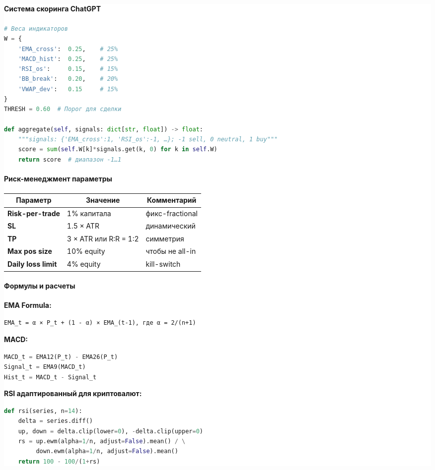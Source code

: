#### Система скоринга ChatGPT

```python
# Веса индикаторов
W = {
    'EMA_cross':  0.25,    # 25%
    'MACD_hist':  0.25,    # 25%
    'RSI_os':     0.15,    # 15%
    'BB_break':   0.20,    # 20%
    'VWAP_dev':   0.15     # 15%
}
THRESH = 0.60  # Порог для сделки

def aggregate(self, signals: dict[str, float]) -> float:
    """signals: {'EMA_cross':1, 'RSI_os':-1, …}; -1 sell, 0 neutral, 1 buy"""
    score = sum(self.W[k]*signals.get(k, 0) for k in self.W)
    return score  # диапазон -1…1
```

#### Риск-менеджмент параметры

| Параметр | Значение | Комментарий |
|----------|----------|-------------|
| **Risk-per-trade** | 1% капитала | фикс-fractional |
| **SL** | 1.5 × ATR | динамический |
| **TP** | 3 × ATR или R:R = 1:2 | симметрия |
| **Max pos size** | 10% equity | чтобы не all-in |
| **Daily loss limit** | 4% equity | kill-switch |

#### Формулы и расчеты

**EMA Formula:**
```
EMA_t = α × P_t + (1 - α) × EMA_(t-1), где α = 2/(n+1)
```

**MACD:**
```python
MACD_t = EMA12(P_t) - EMA26(P_t)
Signal_t = EMA9(MACD_t)
Hist_t = MACD_t - Signal_t
```

**RSI адаптированный для криптовалют:**
```python
def rsi(series, n=14):
    delta = series.diff()
    up, down = delta.clip(lower=0), -delta.clip(upper=0)
    rs = up.ewm(alpha=1/n, adjust=False).mean() / \
         down.ewm(alpha=1/n, adjust=False).mean()
    return 100 - 100/(1+rs)
```
